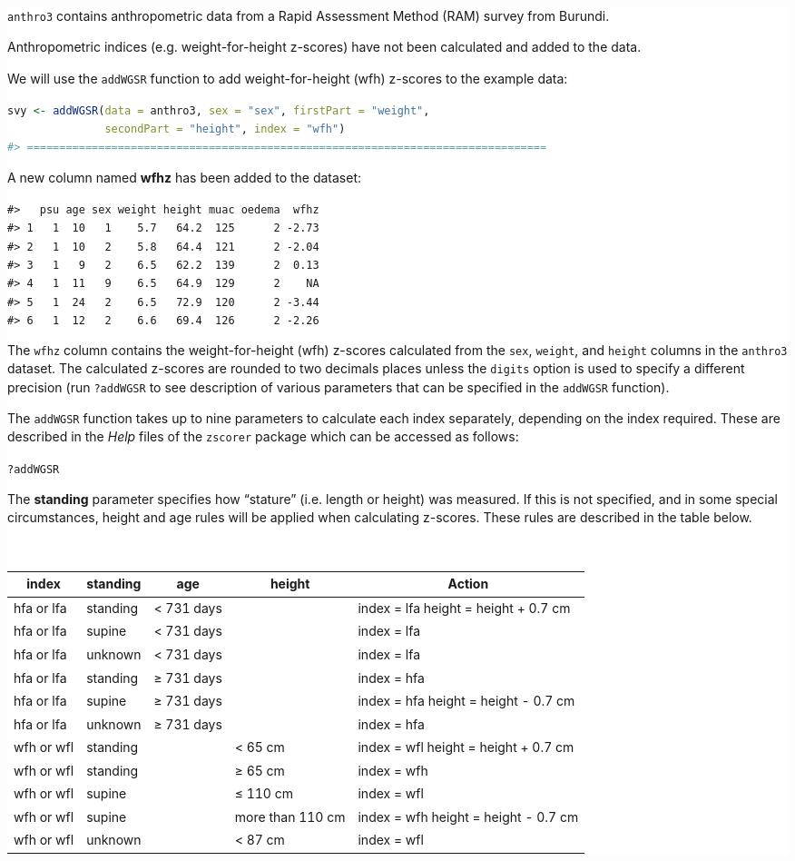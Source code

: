 `anthro3` contains anthropometric data from a Rapid Assessment Method
(RAM) survey from Burundi.

Anthropometric indices (e.g. weight-for-height z-scores) have not been
calculated and added to the data.

We will use the `addWGSR` function to add weight-for-height (wfh)
z-scores to the example data:

``` r
svy <- addWGSR(data = anthro3, sex = "sex", firstPart = "weight",
               secondPart = "height", index = "wfh")
#> ================================================================================
```

A new column named **wfhz** has been added to the dataset:

    #>   psu age sex weight height muac oedema  wfhz
    #> 1   1  10   1    5.7   64.2  125      2 -2.73
    #> 2   1  10   2    5.8   64.4  121      2 -2.04
    #> 3   1   9   2    6.5   62.2  139      2  0.13
    #> 4   1  11   9    6.5   64.9  129      2    NA
    #> 5   1  24   2    6.5   72.9  120      2 -3.44
    #> 6   1  12   2    6.6   69.4  126      2 -2.26

The `wfhz` column contains the weight-for-height (wfh) z-scores
calculated from the `sex`, `weight`, and `height` columns in the
`anthro3` dataset. The calculated z-scores are rounded to two decimals
places unless the `digits` option is used to specify a different
precision (run `?addWGSR` to see description of various parameters that
can be specified in the `addWGSR` function).

The `addWGSR` function takes up to nine parameters to calculate each
index separately, depending on the index required. These are described
in the *Help* files of the `zscorer` package which can be accessed as
follows:

``` r
?addWGSR
```

The **standing** parameter specifies how “stature” (i.e. length or
height) was measured. If this is not specified, and in some special
circumstances, height and age rules will be applied when calculating
z-scores. These rules are described in the table below.

 

| **index**  | **standing** | **age**     | **height**       | **Action**                           |
| ---------- | ------------ | ----------- | ---------------- | ------------------------------------ |
| hfa or lfa | standing     | \< 731 days |                  | index = lfa height = height + 0.7 cm |
| hfa or lfa | supine       | \< 731 days |                  | index = lfa                          |
| hfa or lfa | unknown      | \< 731 days |                  | index = lfa                          |
| hfa or lfa | standing     | ≥ 731 days  |                  | index = hfa                          |
| hfa or lfa | supine       | ≥ 731 days  |                  | index = hfa height = height - 0.7 cm |
| hfa or lfa | unknown      | ≥ 731 days  |                  | index = hfa                          |
| wfh or wfl | standing     |             | \< 65 cm         | index = wfl height = height + 0.7 cm |
| wfh or wfl | standing     |             | ≥ 65 cm          | index = wfh                          |
| wfh or wfl | supine       |             | ≤ 110 cm         | index = wfl                          |
| wfh or wfl | supine       |             | more than 110 cm | index = wfh height = height - 0.7 cm |
| wfh or wfl | unknown      |             | \< 87 cm         | index = wfl                          |